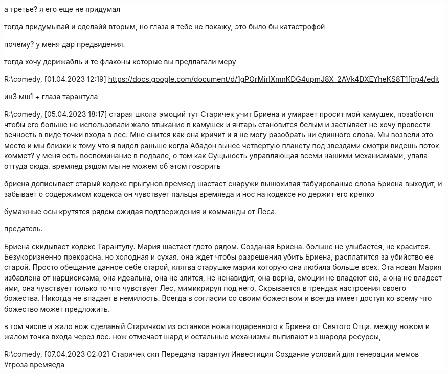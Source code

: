 а третье?
я его еще не придумал

тогда придумывай и сделайй вторым, но глаза я тебе не покажу, это было бы катастрофой

почему?
у меня дар предвидения.

тогда хочу дерижабль и те флаконы которые вы предлагали меру

R:\comedy, [01.04.2023 12:19]
https://docs.google.com/document/d/1gPOrMirIXmnKDG4upmJ8X_2AVk4DXEYheKS8T1fjrp4/edit

ин3 мш1 + глаза тарантула

R:\comedy, [05.04.2023 18:17]
старая школа эмоций тут
Старичек учит Бриена и умирает
просит
мой камушек, позаботся чтобы его больше не использовали
жало втыкание в камушек и янтарь становится белым и застывает
не хочу провести вечность в виде точки входа в лес.
Мне снится как она кричит и я не могу разобрать ни единного слова.
Мы возвели это место и мы близки к тому что я видел раньше когда Абадон вынес четвертую планету
под звездами
смотри видешь поток коммет? у меня есть воспоминание в подвале, о том как Сущьность управляющая всеми нашими механизмами, упала оттуда сюда. 
времяед рядом мы не можем об этом говорить


бриена дописывает старый кодекс прыгунов
времяед шастает снаружи вынюхивая табуированые слова
Бриена выходит, и забывает о содержимом кодекса
он чувствует пальцы времяеда и нос на кодексе но держит его крепко 

бумажные осы крутятся рядом ожидая подтверждения и комманды от Леса.

предатель.

Бриена скидывает кодекс Тарантулу.
Мария шастает гдето рядом. Созданая Бриена. больше не улыбается, не красится. Безукоризненно прекрасна. но холодная и сухая.
она ждет чтобы разрешения убить Бриена, расплатится за убийство ее старой. Просто обещание данное себе старой, клятва старушке марии которую она любила больше всех. Эта новая Мария избавлена от нарцисисзма, она идеальна, она не злится, не ненавидит, она верна, емоции не владеют ею, а она не владеет ими, она чувствует только то что чувствует Лес, мимикрируя под него. Скрывается в трендах настроения своего божества. Никогда не впадает в немилость. Всегда в согласии со своим божеством и всегда имеет доступ ко всему что божество может предложить.

в том числе и жало
нож сделаный Старичком из останков ножа подаренного к Бриена от Святого Отца.
между ножом и жалом точка входа через лес.
нож отмечает шард и остальные механизмы выпивают из шарода ресурсы,

R:\comedy, [07.04.2023 02:02]
Старичек скп
Передача тарантул
Инвестиция
Создание условий для генерации мемов
Угроза времяеда
